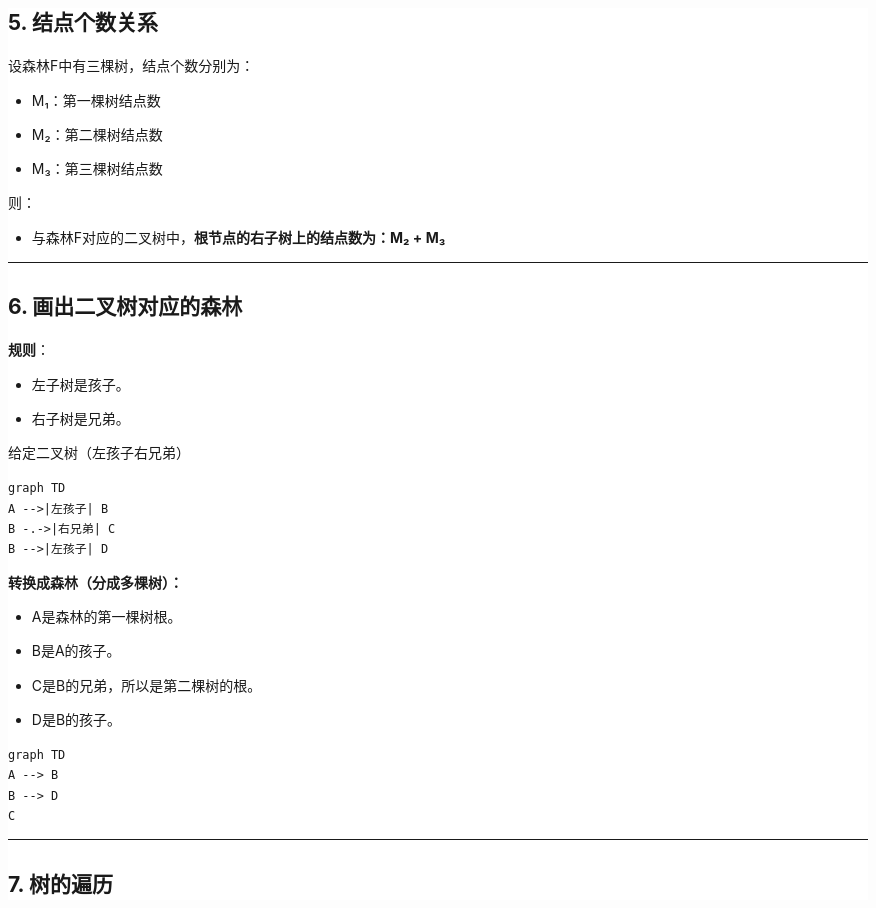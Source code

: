 
## 5. 结点个数关系

设森林F中有三棵树，结点个数分别为：

- M₁：第一棵树结点数
    
- M₂：第二棵树结点数
    
- M₃：第三棵树结点数
    

则：

- 与森林F对应的二叉树中，**根节点的右子树上的结点数为：M₂ + M₃**
    

---

## 6. 画出二叉树对应的森林

**规则**：

- 左子树是孩子。
    
- 右子树是兄弟。
    

给定二叉树（左孩子右兄弟）

```mermaid
graph TD
A -->|左孩子| B
B -.->|右兄弟| C
B -->|左孩子| D

```

**转换成森林（分成多棵树）：**

- A是森林的第一棵树根。
    
- B是A的孩子。
    
- C是B的兄弟，所以是第二棵树的根。
    
- D是B的孩子。

```mermaid
graph TD
A --> B
B --> D
C

```

---

## 7. 树的遍历
